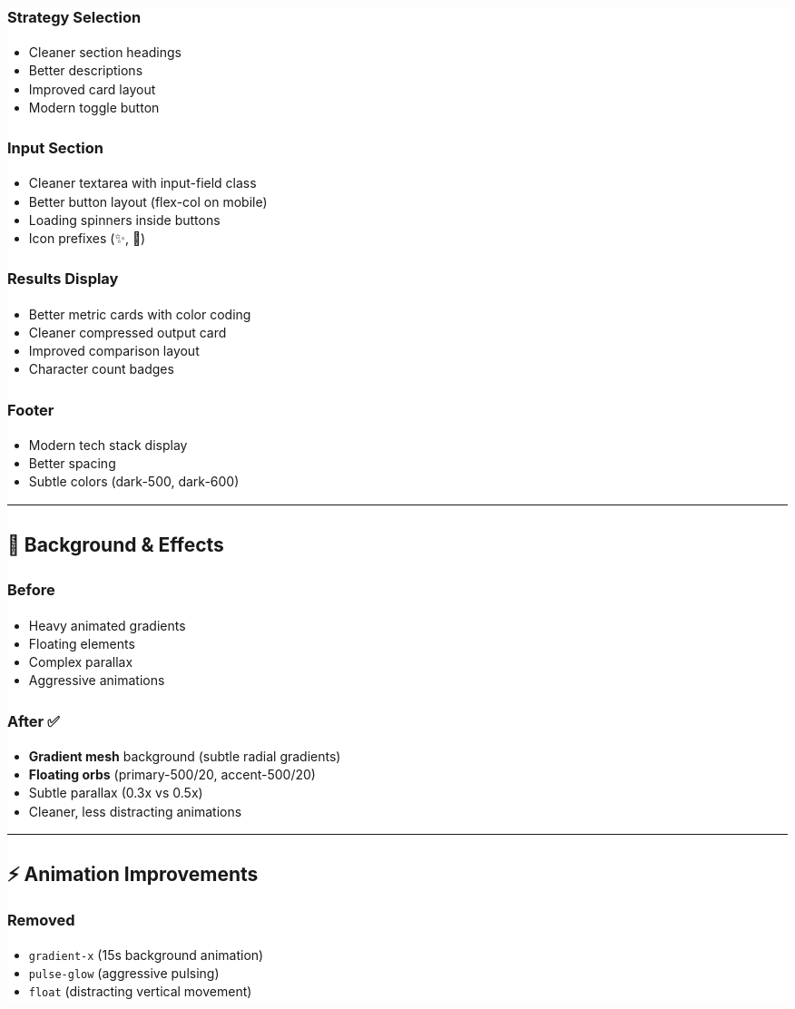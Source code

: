 ### Strategy Selection
- Cleaner section headings
- Better descriptions
- Improved card layout
- Modern toggle button

### Input Section
- Cleaner textarea with input-field class
- Better button layout (flex-col on mobile)
- Loading spinners inside buttons
- Icon prefixes (✨, 🤖)

### Results Display
- Better metric cards with color coding
- Cleaner compressed output card
- Improved comparison layout
- Character count badges

### Footer
- Modern tech stack display
- Better spacing
- Subtle colors (dark-500, dark-600)

---

## 🎯 Background & Effects

### Before
- Heavy animated gradients
- Floating elements
- Complex parallax
- Aggressive animations

### After ✅
- **Gradient mesh** background (subtle radial gradients)
- **Floating orbs** (primary-500/20, accent-500/20)
- Subtle parallax (0.3x vs 0.5x)
- Cleaner, less distracting animations

---

## ⚡ Animation Improvements

### Removed
- `gradient-x` (15s background animation)
- `pulse-glow` (aggressive pulsing)
- `float` (distracting vertical movement)
